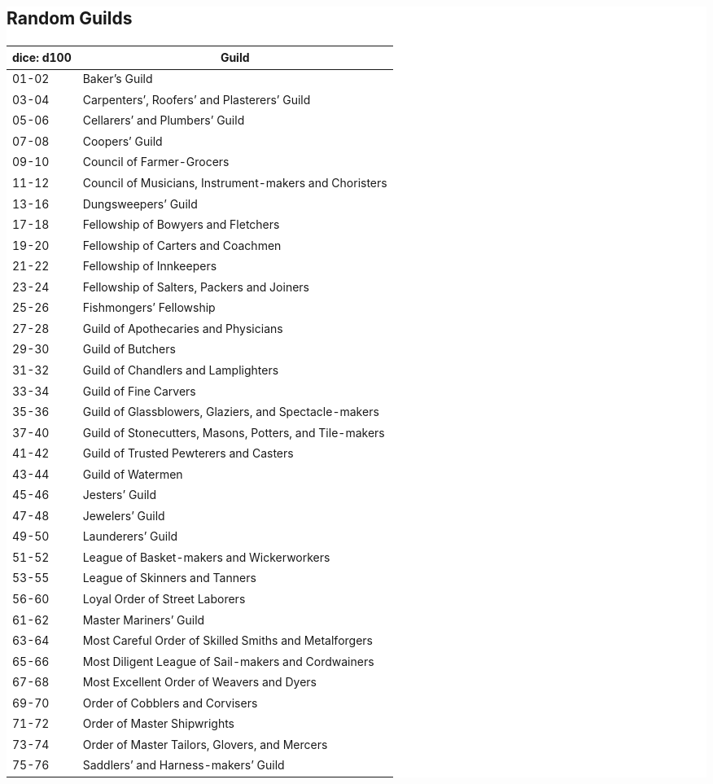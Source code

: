 ## Random Guilds

| dice: d100 |  Guild                            |
|---------|--------------------------------------|
| 01-02 | Baker’s Guild |
| 03-04 | Carpenters’, Roofers’ and Plasterers’ Guild |
| 05-06 | Cellarers’ and Plumbers’ Guild |
| 07-08 | Coopers’ Guild |
| 09-10 | Council of Farmer-Grocers |
| 11-12 | Council of Musicians, Instrument-makers and Choristers |
| 13-16 | Dungsweepers’ Guild |
| 17-18 | Fellowship of Bowyers and Fletchers |
| 19-20 | Fellowship of Carters and Coachmen |
| 21-22 | Fellowship of Innkeepers |
| 23-24 | Fellowship of Salters, Packers and Joiners |
| 25-26 | Fishmongers’ Fellowship |
| 27-28 | Guild of Apothecaries and Physicians |
| 29-30 | Guild of Butchers |
| 31-32 | Guild of Chandlers and Lamplighters |
| 33-34 | Guild of Fine Carvers |
| 35-36 | Guild of Glassblowers, Glaziers, and Spectacle-makers |
| 37-40 | Guild of Stonecutters, Masons, Potters, and Tile-makers |
| 41-42 | Guild of Trusted Pewterers and Casters |
| 43-44 | Guild of Watermen |
| 45-46 | Jesters’ Guild |
| 47-48 | Jewelers’ Guild |
| 49-50 | Launderers’ Guild |
| 51-52 | League of Basket-makers and Wickerworkers |
| 53-55 | League of Skinners and Tanners |
| 56-60 | Loyal Order of Street Laborers |
| 61-62 | Master Mariners’ Guild |
| 63-64 | Most Careful Order of Skilled Smiths and Metalforgers |
| 65-66 | Most Diligent League of Sail-makers and Cordwainers |
| 67-68 | Most Excellent Order of Weavers and Dyers |
| 69-70 | Order of Cobblers and Corvisers |
| 71-72 | Order of Master Shipwrights |
| 73-74 | Order of Master Tailors, Glovers, and Mercers |
| 75-76 | Saddlers’ and Harness-makers’ Guild |